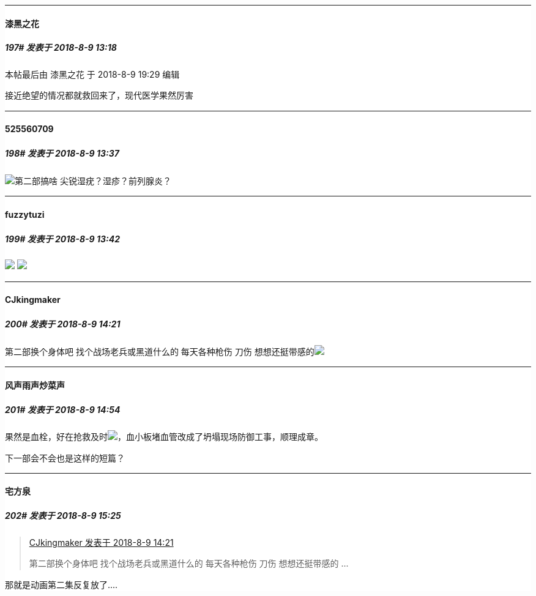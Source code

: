 *****

####  漆黑之花  
##### 197#       发表于 2018-8-9 13:18

 本帖最后由 漆黑之花 于 2018-8-9 19:29 编辑 

接近绝望的情况都就救回来了，现代医学果然厉害

*****

####  525560709  
##### 198#       发表于 2018-8-9 13:37

<img src="https://static.saraba1st.com/image/smiley/face2017/065.png" referrerpolicy="no-referrer">第二部搞啥 尖锐湿疣？湿疹？前列腺炎？

*****

####  fuzzytuzi  
##### 199#       发表于 2018-8-9 13:42

<img src="https://static.saraba1st.com/image/smiley/face2017/025.png" referrerpolicy="no-referrer">

<img src="https://timgsa.baidu.com/timg?image&amp;quality=80&amp;size=b9999_10000&amp;sec=1533803394216&amp;di=0c1847d8b607289c0c64e71aacba65c8&amp;imgtype=0&amp;src=http%3A%2F%2Fwww.chinanews.com%2Fsh%2F2014%2F01-03%2FU548P4T8D5692117F107DT20140103084508.jpg" referrerpolicy="no-referrer">

*****

####  CJkingmaker  
##### 200#       发表于 2018-8-9 14:21

第二部换个身体吧 找个战场老兵或黑道什么的 每天各种枪伤 刀伤 想想还挺带感的<img src="https://static.saraba1st.com/image/smiley/face2017/065.png" referrerpolicy="no-referrer">


*****

####  风声雨声炒菜声  
##### 201#       发表于 2018-8-9 14:54

果然是血栓，好在抢救及时<img src="https://static.saraba1st.com/image/smiley/face2017/026.png" referrerpolicy="no-referrer">，血小板堵血管改成了坍塌现场防御工事，顺理成章。

下一部会不会也是这样的短篇？

*****

####  宅方泉  
##### 202#       发表于 2018-8-9 15:25

<blockquote><a href="httphttps://bbs.saraba1st.com/2b/forum.php?mod=redirect&amp;goto=findpost&amp;pid=40595574&amp;ptid=1728081" target="_blank">CJkingmaker 发表于 2018-8-9 14:21</a>

第二部换个身体吧 找个战场老兵或黑道什么的 每天各种枪伤 刀伤 想想还挺带感的 ...</blockquote>
那就是动画第二集反复放了....
